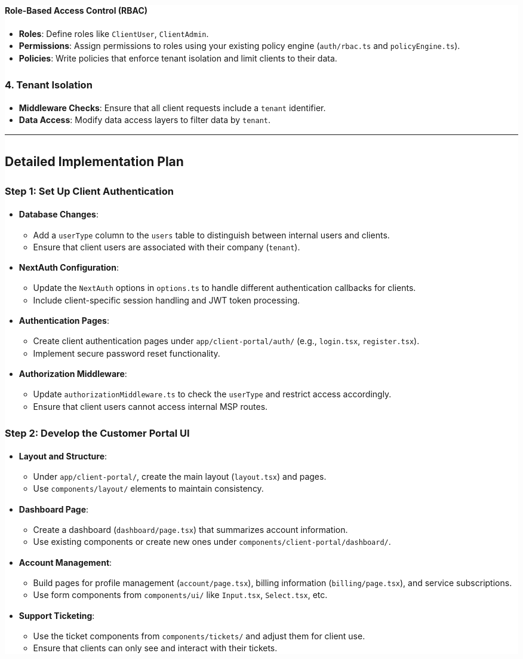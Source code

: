 #### **Role-Based Access Control (RBAC)**

- **Roles**: Define roles like `ClientUser`, `ClientAdmin`.
- **Permissions**: Assign permissions to roles using your existing policy engine (`auth/rbac.ts` and `policyEngine.ts`).
- **Policies**: Write policies that enforce tenant isolation and limit clients to their data.

### **4. Tenant Isolation**

- **Middleware Checks**: Ensure that all client requests include a `tenant` identifier.
- **Data Access**: Modify data access layers to filter data by `tenant`.

---

## **Detailed Implementation Plan**

### **Step 1: Set Up Client Authentication**

- **Database Changes**:
  - Add a `userType` column to the `users` table to distinguish between internal users and clients.
  - Ensure that client users are associated with their company (`tenant`).

- **NextAuth Configuration**:
  - Update the `NextAuth` options in `options.ts` to handle different authentication callbacks for clients.
  - Include client-specific session handling and JWT token processing.

- **Authentication Pages**:
  - Create client authentication pages under `app/client-portal/auth/` (e.g., `login.tsx`, `register.tsx`).
  - Implement secure password reset functionality.

- **Authorization Middleware**:
  - Update `authorizationMiddleware.ts` to check the `userType` and restrict access accordingly.
  - Ensure that client users cannot access internal MSP routes.

### **Step 2: Develop the Customer Portal UI**

- **Layout and Structure**:
  - Under `app/client-portal/`, create the main layout (`layout.tsx`) and pages.
  - Use `components/layout/` elements to maintain consistency.

- **Dashboard Page**:
  - Create a dashboard (`dashboard/page.tsx`) that summarizes account information.
  - Use existing components or create new ones under `components/client-portal/dashboard/`.

- **Account Management**:
  - Build pages for profile management (`account/page.tsx`), billing information (`billing/page.tsx`), and service subscriptions.
  - Use form components from `components/ui/` like `Input.tsx`, `Select.tsx`, etc.

- **Support Ticketing**:
  - Use the ticket components from `components/tickets/` and adjust them for client use.
  - Ensure that clients can only see and interact with their tickets.
